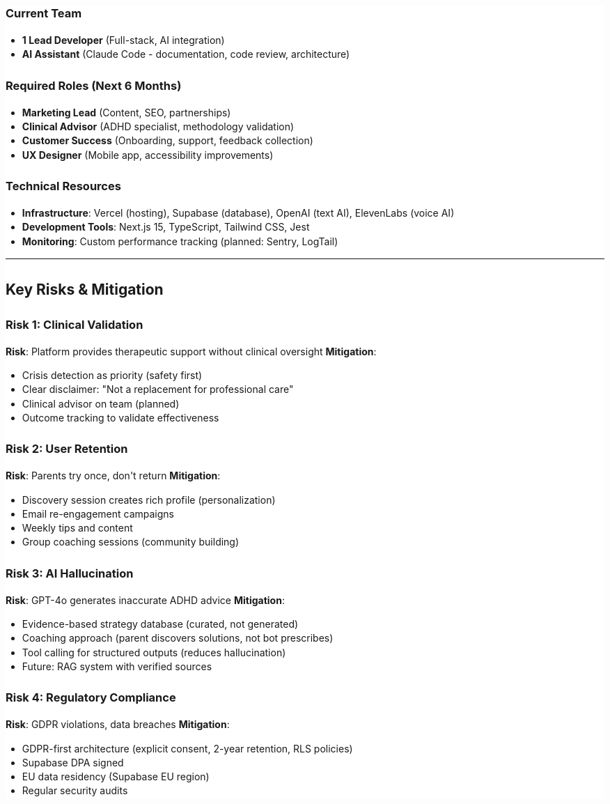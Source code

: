 ### Current Team
- **1 Lead Developer** (Full-stack, AI integration)
- **AI Assistant** (Claude Code - documentation, code review, architecture)

### Required Roles (Next 6 Months)
- **Marketing Lead** (Content, SEO, partnerships)
- **Clinical Advisor** (ADHD specialist, methodology validation)
- **Customer Success** (Onboarding, support, feedback collection)
- **UX Designer** (Mobile app, accessibility improvements)

### Technical Resources
- **Infrastructure**: Vercel (hosting), Supabase (database), OpenAI (text AI), ElevenLabs (voice AI)
- **Development Tools**: Next.js 15, TypeScript, Tailwind CSS, Jest
- **Monitoring**: Custom performance tracking (planned: Sentry, LogTail)

---

## Key Risks & Mitigation

### Risk 1: Clinical Validation

**Risk**: Platform provides therapeutic support without clinical oversight
**Mitigation**:
- Crisis detection as priority (safety first)
- Clear disclaimer: "Not a replacement for professional care"
- Clinical advisor on team (planned)
- Outcome tracking to validate effectiveness

### Risk 2: User Retention

**Risk**: Parents try once, don't return
**Mitigation**:
- Discovery session creates rich profile (personalization)
- Email re-engagement campaigns
- Weekly tips and content
- Group coaching sessions (community building)

### Risk 3: AI Hallucination

**Risk**: GPT-4o generates inaccurate ADHD advice
**Mitigation**:
- Evidence-based strategy database (curated, not generated)
- Coaching approach (parent discovers solutions, not bot prescribes)
- Tool calling for structured outputs (reduces hallucination)
- Future: RAG system with verified sources

### Risk 4: Regulatory Compliance

**Risk**: GDPR violations, data breaches
**Mitigation**:
- GDPR-first architecture (explicit consent, 2-year retention, RLS policies)
- Supabase DPA signed
- EU data residency (Supabase EU region)
- Regular security audits
